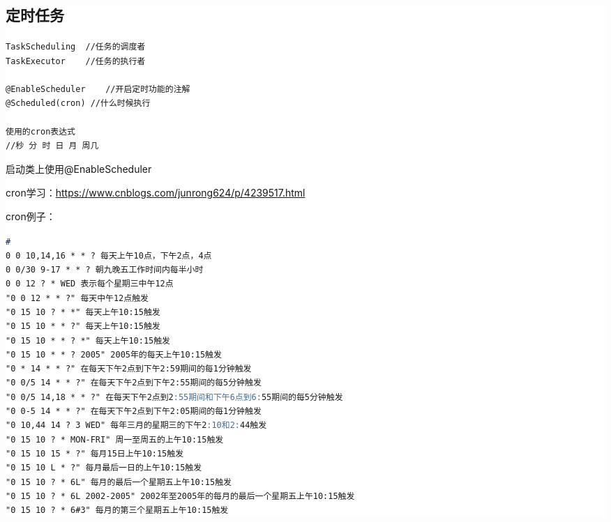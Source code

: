 
## 定时任务

```
TaskScheduling	//任务的调度者
TaskExecutor	//任务的执行者

@EnableScheduler	//开启定时功能的注解
@Scheduled(cron) //什么时候执行

使用的cron表达式
//秒 分 时 日 月 周几
```



启动类上使用@EnableScheduler

cron学习：https://www.cnblogs.com/junrong624/p/4239517.html

cron例子：

```markdown
# 
0 0 10,14,16 * * ? 每天上午10点，下午2点，4点
0 0/30 9-17 * * ? 朝九晚五工作时间内每半小时
0 0 12 ? * WED 表示每个星期三中午12点
"0 0 12 * * ?" 每天中午12点触发
"0 15 10 ? * *" 每天上午10:15触发
"0 15 10 * * ?" 每天上午10:15触发
"0 15 10 * * ? *" 每天上午10:15触发
"0 15 10 * * ? 2005" 2005年的每天上午10:15触发
"0 * 14 * * ?" 在每天下午2点到下午2:59期间的每1分钟触发
"0 0/5 14 * * ?" 在每天下午2点到下午2:55期间的每5分钟触发
"0 0/5 14,18 * * ?" 在每天下午2点到2:55期间和下午6点到6:55期间的每5分钟触发
"0 0-5 14 * * ?" 在每天下午2点到下午2:05期间的每1分钟触发
"0 10,44 14 ? 3 WED" 每年三月的星期三的下午2:10和2:44触发
"0 15 10 ? * MON-FRI" 周一至周五的上午10:15触发
"0 15 10 15 * ?" 每月15日上午10:15触发
"0 15 10 L * ?" 每月最后一日的上午10:15触发
"0 15 10 ? * 6L" 每月的最后一个星期五上午10:15触发
"0 15 10 ? * 6L 2002-2005" 2002年至2005年的每月的最后一个星期五上午10:15触发
"0 15 10 ? * 6#3" 每月的第三个星期五上午10:15触发
```



